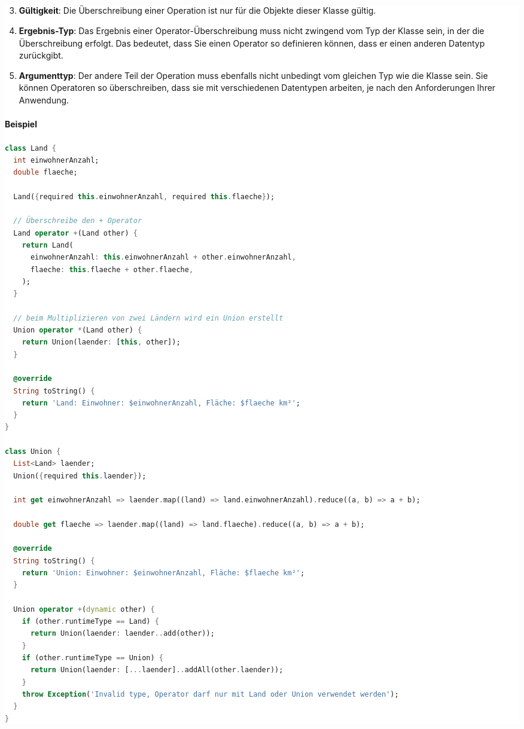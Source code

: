 3. **Gültigkeit**:
   Die Überschreibung einer Operation ist nur für die Objekte dieser Klasse gültig.

4. **Ergebnis-Typ**:
   Das Ergebnis einer Operator-Überschreibung muss nicht zwingend vom Typ der Klasse sein, in der die Überschreibung erfolgt. Das bedeutet, dass Sie einen Operator so definieren können, dass er einen anderen Datentyp zurückgibt.

5. **Argumenttyp**:
   Der andere Teil der Operation muss ebenfalls nicht unbedingt vom gleichen Typ wie die Klasse sein. Sie können Operatoren so überschreiben, dass sie mit verschiedenen Datentypen arbeiten, je nach den Anforderungen Ihrer Anwendung.

#### **Beispiel**

```dart
class Land {
  int einwohnerAnzahl;
  double flaeche;

  Land({required this.einwohnerAnzahl, required this.flaeche});

  // Überschreibe den + Operator
  Land operator +(Land other) {
    return Land(
      einwohnerAnzahl: this.einwohnerAnzahl + other.einwohnerAnzahl,
      flaeche: this.flaeche + other.flaeche,
    );
  }

  // beim Multiplizieren von zwei Ländern wird ein Union erstellt
  Union operator *(Land other) {
    return Union(laender: [this, other]);
  }

  @override
  String toString() {
    return 'Land: Einwohner: $einwohnerAnzahl, Fläche: $flaeche km²';
  }
}

class Union {
  List<Land> laender;
  Union({required this.laender});

  int get einwohnerAnzahl => laender.map((land) => land.einwohnerAnzahl).reduce((a, b) => a + b);

  double get flaeche => laender.map((land) => land.flaeche).reduce((a, b) => a + b);

  @override
  String toString() {
    return 'Union: Einwohner: $einwohnerAnzahl, Fläche: $flaeche km²';
  }

  Union operator +(dynamic other) {
    if (other.runtimeType == Land) {
      return Union(laender: laender..add(other));
    }
    if (other.runtimeType == Union) {
      return Union(laender: [...laender]..addAll(other.laender));
    }
    throw Exception('Invalid type, Operator darf nur mit Land oder Union verwendet werden');
  }
}

```